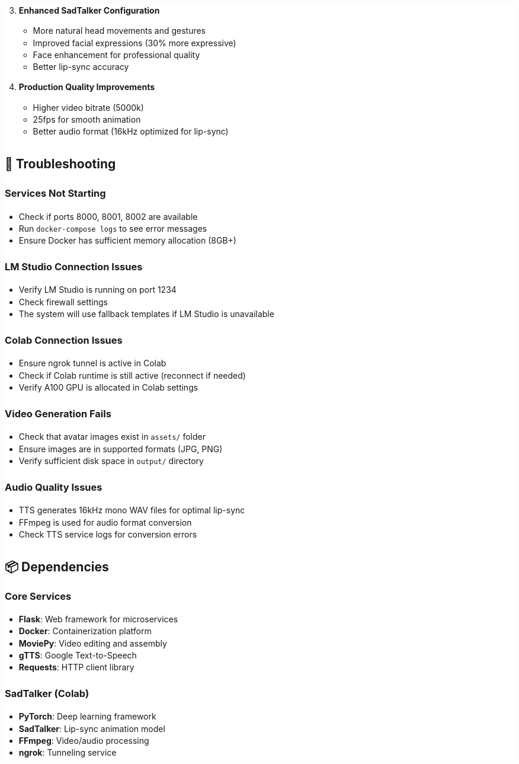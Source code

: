 3. **Enhanced SadTalker Configuration**
   - More natural head movements and gestures
   - Improved facial expressions (30% more expressive)
   - Face enhancement for professional quality
   - Better lip-sync accuracy

4. **Production Quality Improvements**
   - Higher video bitrate (5000k)
   - 25fps for smooth animation
   - Better audio format (16kHz optimized for lip-sync)

## 🐛 Troubleshooting

### Services Not Starting
- Check if ports 8000, 8001, 8002 are available
- Run `docker-compose logs` to see error messages
- Ensure Docker has sufficient memory allocation (8GB+)

### LM Studio Connection Issues
- Verify LM Studio is running on port 1234
- Check firewall settings
- The system will use fallback templates if LM Studio is unavailable

### Colab Connection Issues
- Ensure ngrok tunnel is active in Colab
- Check if Colab runtime is still active (reconnect if needed)
- Verify A100 GPU is allocated in Colab settings

### Video Generation Fails
- Check that avatar images exist in `assets/` folder
- Ensure images are in supported formats (JPG, PNG)
- Verify sufficient disk space in `output/` directory

### Audio Quality Issues
- TTS generates 16kHz mono WAV files for optimal lip-sync
- FFmpeg is used for audio format conversion
- Check TTS service logs for conversion errors

## 📦 Dependencies

### Core Services
- **Flask**: Web framework for microservices
- **Docker**: Containerization platform
- **MoviePy**: Video editing and assembly
- **gTTS**: Google Text-to-Speech
- **Requests**: HTTP client library

### SadTalker (Colab)
- **PyTorch**: Deep learning framework
- **SadTalker**: Lip-sync animation model
- **FFmpeg**: Video/audio processing
- **ngrok**: Tunneling service
